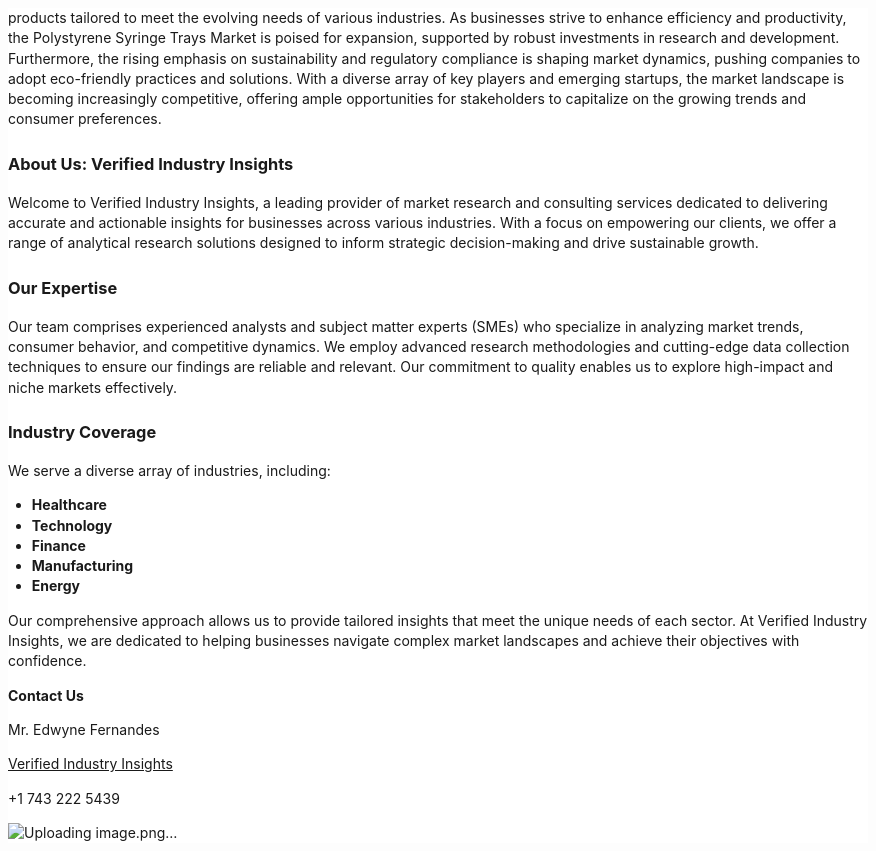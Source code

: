 products tailored to meet the evolving needs of various industries. As businesses strive to enhance efficiency and productivity, the Polystyrene Syringe Trays Market is poised for expansion, supported by robust investments in research and development. Furthermore, the rising emphasis on sustainability and regulatory compliance is shaping market dynamics, pushing companies to adopt eco-friendly practices and solutions. With a diverse array of key players and emerging startups, the market landscape is becoming increasingly competitive, offering ample opportunities for stakeholders to capitalize on the growing trends and consumer preferences.</p><h3>About Us: Verified Industry Insights</h3><p>Welcome to Verified Industry Insights, a leading provider of market research and consulting services dedicated to delivering accurate and actionable insights for businesses across various industries. With a focus on empowering our clients, we offer a range of analytical research solutions designed to inform strategic decision-making and drive sustainable growth.</p><h3>Our Expertise</h3><p>Our team comprises experienced analysts and subject matter experts (SMEs) who specialize in analyzing market trends, consumer behavior, and competitive dynamics. We employ advanced research methodologies and cutting-edge data collection techniques to ensure our findings are reliable and relevant. Our commitment to quality enables us to explore high-impact and niche markets effectively.</p><h3>Industry Coverage</h3><p>We serve a diverse array of industries, including:</p><ul><li><strong>Healthcare</strong></li><li><strong>Technology</strong></li><li><strong>Finance</strong></li><li><strong>Manufacturing</strong></li><li><strong>Energy</strong></li></ul><p>Our comprehensive approach allows us to provide tailored insights that meet the unique needs of each sector. At Verified Industry Insights, we are dedicated to helping businesses navigate complex market landscapes and achieve their objectives with confidence.</p><p><strong>Contact Us</strong></p><p>Mr. Edwyne Fernandes</p><p><a href="https://www.verifiedindustryinsights.com/">Verified Industry Insights</a></p><p>+1 743 222 5439</p>
![Uploading image.png…]()
